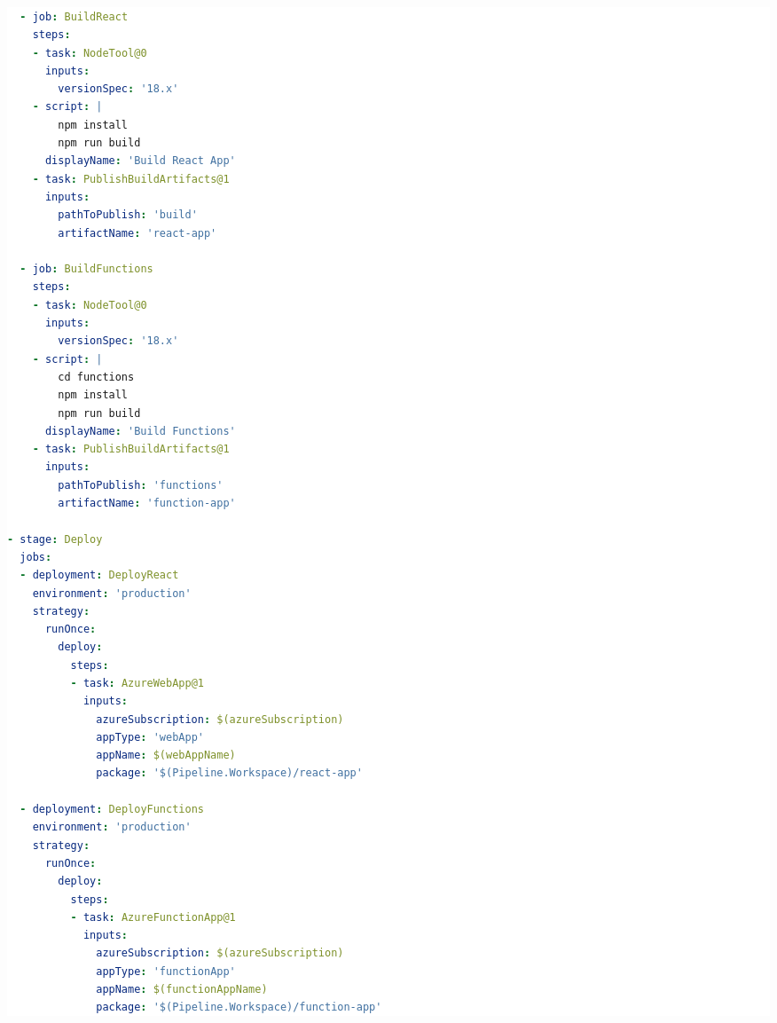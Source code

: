 ```yaml
  - job: BuildReact
    steps:
    - task: NodeTool@0
      inputs:
        versionSpec: '18.x'
    - script: |
        npm install
        npm run build
      displayName: 'Build React App'
    - task: PublishBuildArtifacts@1
      inputs:
        pathToPublish: 'build'
        artifactName: 'react-app'

  - job: BuildFunctions
    steps:
    - task: NodeTool@0
      inputs:
        versionSpec: '18.x'
    - script: |
        cd functions
        npm install
        npm run build
      displayName: 'Build Functions'
    - task: PublishBuildArtifacts@1
      inputs:
        pathToPublish: 'functions'
        artifactName: 'function-app'

- stage: Deploy
  jobs:
  - deployment: DeployReact
    environment: 'production'
    strategy:
      runOnce:
        deploy:
          steps:
          - task: AzureWebApp@1
            inputs:
              azureSubscription: $(azureSubscription)
              appType: 'webApp'
              appName: $(webAppName)
              package: '$(Pipeline.Workspace)/react-app'

  - deployment: DeployFunctions
    environment: 'production'
    strategy:
      runOnce:
        deploy:
          steps:
          - task: AzureFunctionApp@1
            inputs:
              azureSubscription: $(azureSubscription)
              appType: 'functionApp'
              appName: $(functionAppName)
              package: '$(Pipeline.Workspace)/function-app'
```
